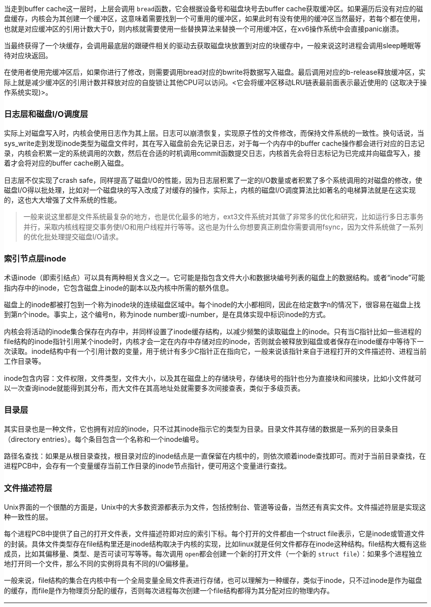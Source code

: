 当走到buffer cache这一层时，上层会调用 `bread`函数，它会根据设备号和磁盘块号去buffer cache获取缓冲区。如果遍历后没有对应的磁盘缓存，内核会为其创建一个缓冲区，这意味着需要找到一个可重用的缓冲区，如果此时有没有使用的缓冲区当然最好，若每个都在使用，也就是对应缓冲区的引用计数大于0，则内核就需要使用一些替换算法来替换一个可用缓冲区，在xv6操作系统中会直接panic崩溃。

当最终获得了一个块缓存，会调用最底层的跟硬件相关的驱动去获取磁盘块放置到对应的块缓存中，一般来说这时进程会调用sleep睡眠等待对应块返回。

在使用者使用完缓冲区后，如果你进行了修改，则需要调用bread对应的bwrite将数据写入磁盘。最后调用对应的b-release释放缓冲区，实际上就是减少缓冲区的引用计数并释放对应的自旋锁让其他CPU可以访问。<它会将缓冲区移动LRU链表最前面表示最近使用的 (这取决于操作系统实现)>。

### 日志层和磁盘I/O调度层

实际上对磁盘写入时，内核会使用日志作为其上层。日志可以崩溃恢复，实现原子性的文件修改，而保持文件系统的一致性。换句话说，当sys_write走到发现inode类型为磁盘文件时，其在写入磁盘前会先记录日志，对于每一个内存中的buffer cache操作都会进行对应的日志记录，内核会积累一定的系统调用的次数，然后在合适的时机调用commit函数提交日志，内核首先会将日志标记为已完成并向磁盘写入，接着才会将对应的buffer cache刷入磁盘。

日志层不仅实现了crash safe，同样提高了磁盘I/O的性能，因为日志层积累了一定的I/O数量或者积累了多个系统调用的对磁盘的修改，使磁盘I/O得以批处理，比如对一个磁盘块的写入改成了对缓存的操作，实际上，内核的磁盘I/O调度算法比如著名的电梯算法就是在这实现的，这也大大增强了文件系统的性能。

> 一般来说这里都是文件系统最复杂的地方，也是优化最多的地方，ext3文件系统对其做了非常多的优化和研究，比如运行多日志事务并行，采取内核线程提交事务使I/O和用户线程并行等等。这也是为什么你想要真正刷盘你需要调用fsync，因为文件系统做了一系列的优化批处理提交磁盘I/O请求。

### 索引节点层inode

术语inode（即索引结点）可以具有两种相关含义之一。它可能是指包含文件大小和数据块编号列表的磁盘上的数据结构。或者“inode”可能指内存中的inode，它包含磁盘上inode的副本以及内核中所需的额外信息。

磁盘上的inode都被打包到一个称为inode块的连续磁盘区域中。每个inode的大小都相同，因此在给定数字n的情况下，很容易在磁盘上找到第n个inode。事实上，这个编号n，称为inode number或i-number，是在具体实现中标识inode的方式。

内核会将活动的inode集合保存在内存中，并同样设置了inode缓存结构，以减少频繁的读取磁盘上的inode。只有当C指针比如一些进程的file结构的inode指针引用某个inode时，内核才会一定在内存中存储对应的inode，否则就会被释放到磁盘或者保存在inode缓存中等待下一次读取。inode结构中有一个引用计数的变量，用于统计有多少C指针正在指向它，一般来说该指针来自于进程打开的文件描述符、进程当前工作目录等。

inode包含内容：文件权限，文件类型，文件大小，以及其在磁盘上的存储块号，存储块号的指针也分为直接块和间接块，比如小文件就可以一次查询inode就能得到其分布，而大文件在其高地址处就需要多次间接查表，类似于多级页表。

### **目录层**

其实目录也是一种文件，它也拥有对应的inode，只不过其inode指示它的类型为目录。目录文件其存储的数据是一系列的目录条目（directory entries）。每个条目包含一个名称和一个inode编号。

路径名查找：如果是从根目录查找，根目录对应的inode结点是一直保留在内核中的，则依次顺着inode查找即可。而对于当前目录查找，在进程PCB中，会存有一个变量缓存当前工作目录的inode节点指针，便可用这个变量进行查找。

### **文件描述符层**

Unix界面的一个很酷的方面是，Unix中的大多数资源都表示为文件，包括控制台、管道等设备，当然还有真实文件。文件描述符层是实现这种一致性的层。

每个进程PCB中提供了自己的打开文件表，文件描述符即对应的索引下标。每个打开的文件都由一个struct file表示，它是inode或管道文件的封装。具体文件类型存在file结构里还是inode结构取决于内核的实现，比如linux就是任何文件都存在inode这种结构。file结构大概有这些成员，比如其偏移量、类型、是否可读可写等等。每次调用 `open`都会创建一个新的打开文件（一个新的 `struct file`）：如果多个进程独立地打开同一个文件，那么不同的实例将具有不同的I/O偏移量。

一般来说，file结构的集合在内核中有一个全局变量全局文件表进行存储，也可以理解为一种缓存，类似于inode，只不过inode是作为磁盘的缓存，而file是作为物理页分配的缓存，否则每次进程每次创建一个file结构都得为其分配对应的物理内存。

---
